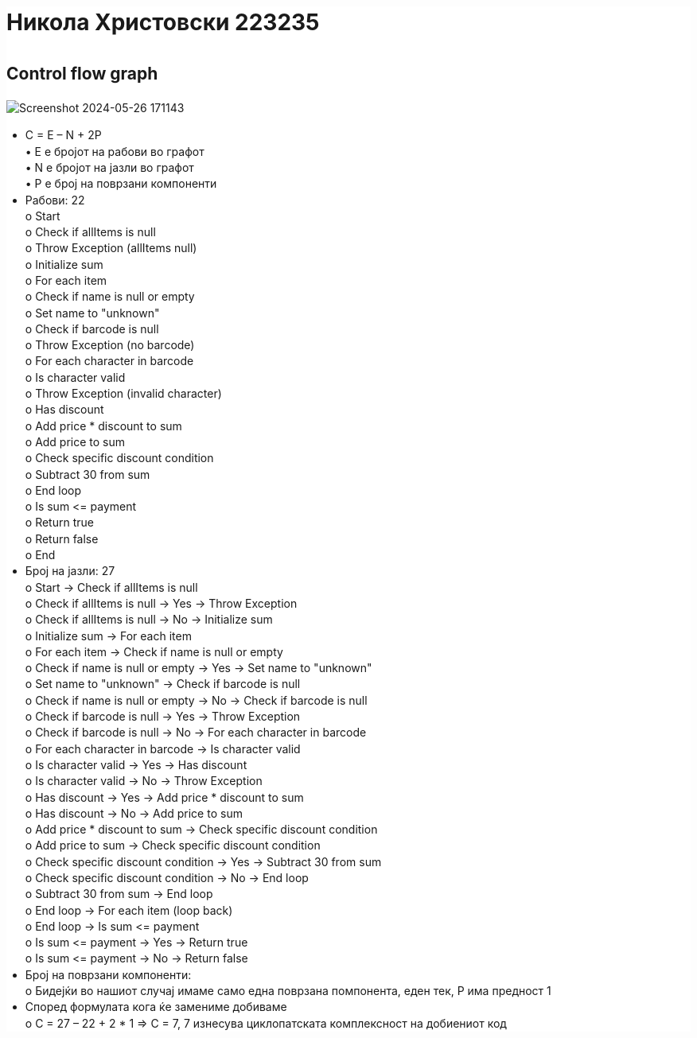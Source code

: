 # Никола Христовски 223235
## Control flow graph
![Screenshot 2024-05-26 171143](https://github.com/emsNikac/SI_2024_lab2_223235/assets/165374773/fe38b3a6-e002-4d34-9405-6bb66fc5038b)</br>
- C = E – N + 2P </br>
•	E е бројот на рабови во графот</br>
•	N е бројот на јазли во графот</br>
•	P е број на поврзани компоненти</br>
- Рабови: 22</br>
o	Start</br>
o	Check if allItems is null</br>
o	Throw Exception (allItems null)</br>
o	Initialize sum</br>
o	For each item</br>
o	Check if name is null or empty</br>
o	Set name to "unknown"</br>
o	Check if barcode is null</br>
o	Throw Exception (no barcode)</br>
o	For each character in barcode</br>
o	Is character valid</br>
o	Throw Exception (invalid character)</br>
o	Has discount</br>
o	Add price * discount to sum</br>
o	Add price to sum</br>
o	Check specific discount condition</br>
o	Subtract 30 from sum</br>
o	End loop</br>
o	Is sum <= payment</br>
o	Return true</br>
o	Return false</br>
o	End</br>
- Број на јазли: 27</br>
o	Start -> Check if allItems is null</br>
o	Check if allItems is null -> Yes -> Throw Exception</br>
o	Check if allItems is null -> No -> Initialize sum</br>
o	Initialize sum -> For each item</br>
o	For each item -> Check if name is null or empty</br>
o	Check if name is null or empty -> Yes -> Set name to "unknown"</br>
o	Set name to "unknown" -> Check if barcode is null</br>
o	Check if name is null or empty -> No -> Check if barcode is null</br>
o	Check if barcode is null -> Yes -> Throw Exception</br>
o	Check if barcode is null -> No -> For each character in barcode</br>
o	For each character in barcode -> Is character valid</br>
o	Is character valid -> Yes -> Has discount</br>
o	Is character valid -> No -> Throw Exception</br>
o	Has discount -> Yes -> Add price * discount to sum</br>
o	Has discount -> No -> Add price to sum</br>
o	Add price * discount to sum -> Check specific discount condition</br>
o	Add price to sum -> Check specific discount condition</br>
o	Check specific discount condition -> Yes -> Subtract 30 from sum</br>
o	Check specific discount condition -> No -> End loop</br>
o	Subtract 30 from sum -> End loop</br>
o	End loop -> For each item (loop back)</br>
o	End loop -> Is sum <= payment</br>
o	Is sum <= payment -> Yes -> Return true</br>
o	Is sum <= payment -> No -> Return false</br>
- Број на поврзани компоненти:</br>
o	Бидејќи во нашиот случај имаме само една поврзана помпонента, еден тек, P има предност 1</br>
-	Според формулата кога ќе замениме добиваме</br>
o	C = 27 – 22 + 2 * 1 => C = 7, 7 изнесува циклопатската комплексност на добиениот код</br>